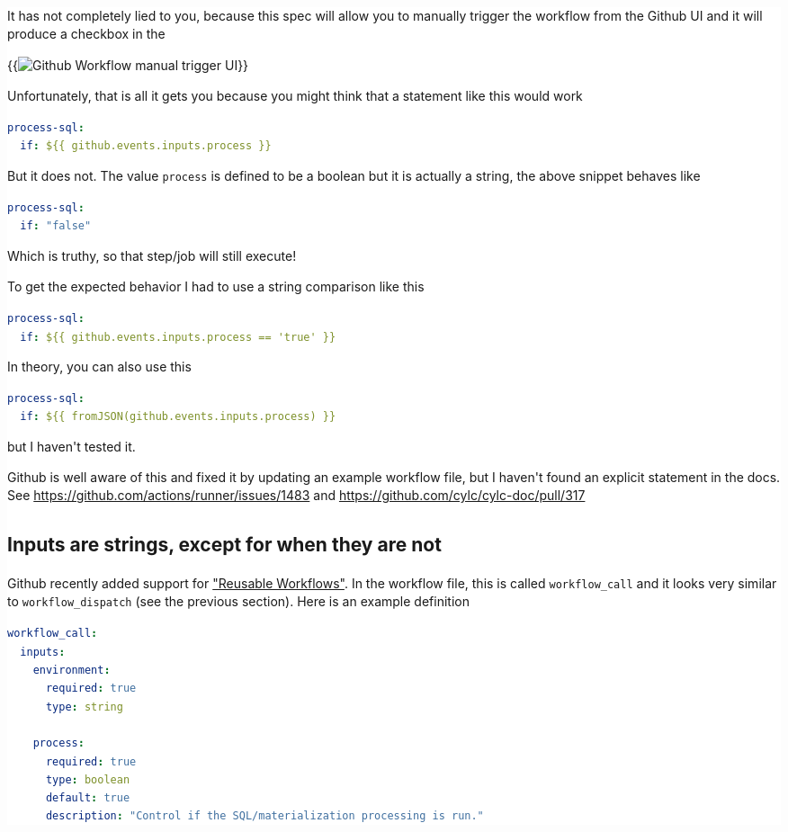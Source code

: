 It has not completely lied to you, because this spec will allow you to manually trigger the workflow from the Github UI and it will produce a checkbox in the

{{<image src="images/workflow_dispatch_ui.png" title="Github Workflow manual trigger UI" >}}

Unfortunately, that is all it gets you because you might think that a statement like this would work

```yaml
process-sql:
  if: ${{ github.events.inputs.process }}
```

But it does not. The value `process` is defined to be a boolean but it is actually a string, the above snippet behaves like

```yaml
process-sql:
  if: "false"
```

Which is truthy, so that step/job will still execute!

To get the expected behavior I had to use a string comparison like this

```yaml
process-sql:
  if: ${{ github.events.inputs.process == 'true' }}
```

In theory, you can also use this

```yaml
process-sql:
  if: ${{ fromJSON(github.events.inputs.process) }}
```

but I haven't tested it.

Github is well aware of this and fixed it by updating an example workflow file, but I haven't found an explicit statement in the docs. See https://github.com/actions/runner/issues/1483 and https://github.com/cylc/cylc-doc/pull/317

## Inputs are strings, except for when they are not

Github recently added support for ["Reusable Workflows"](https://docs.github.com/en/actions/using-workflows/reusing-workflows). In the workflow file, this is called `workflow_call` and it looks very similar to `workflow_dispatch` (see the previous section). Here is an example definition

```yaml
workflow_call:
  inputs:
    environment:
      required: true
      type: string

    process:
      required: true
      type: boolean
      default: true
      description: "Control if the SQL/materialization processing is run."
```
